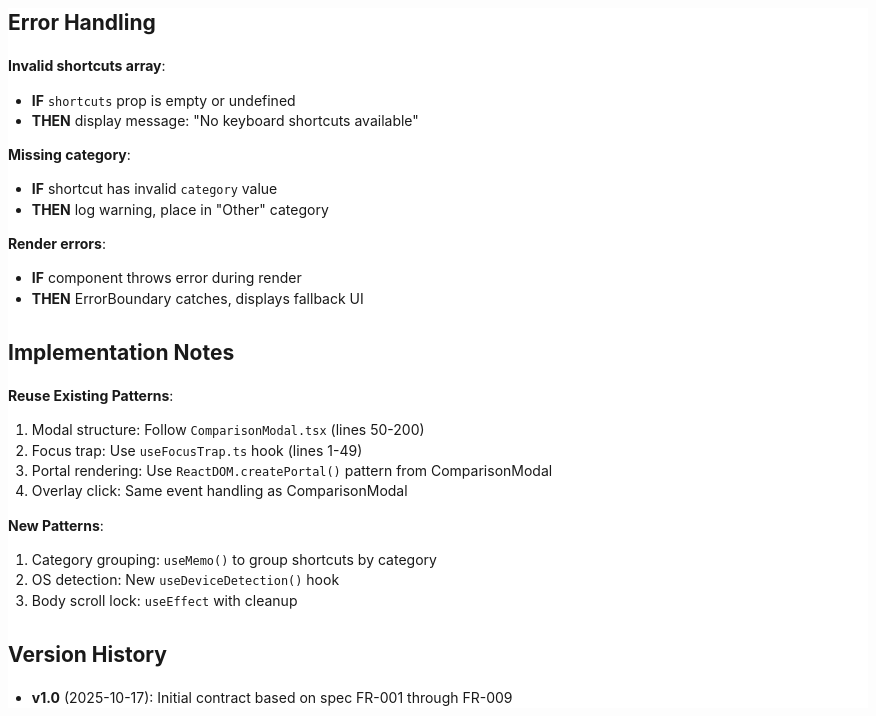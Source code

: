 ## Error Handling

**Invalid shortcuts array**:
- **IF** `shortcuts` prop is empty or undefined
- **THEN** display message: "No keyboard shortcuts available"

**Missing category**:
- **IF** shortcut has invalid `category` value
- **THEN** log warning, place in "Other" category

**Render errors**:
- **IF** component throws error during render
- **THEN** ErrorBoundary catches, displays fallback UI

## Implementation Notes

**Reuse Existing Patterns**:
1. Modal structure: Follow `ComparisonModal.tsx` (lines 50-200)
2. Focus trap: Use `useFocusTrap.ts` hook (lines 1-49)
3. Portal rendering: Use `ReactDOM.createPortal()` pattern from ComparisonModal
4. Overlay click: Same event handling as ComparisonModal

**New Patterns**:
1. Category grouping: `useMemo()` to group shortcuts by category
2. OS detection: New `useDeviceDetection()` hook
3. Body scroll lock: `useEffect` with cleanup

## Version History

- **v1.0** (2025-10-17): Initial contract based on spec FR-001 through FR-009
